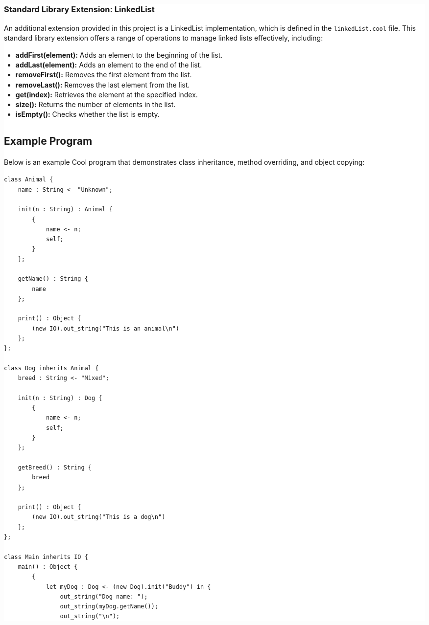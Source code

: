 
### Standard Library Extension: LinkedList
An additional extension provided in this project is a LinkedList implementation, which is defined in the `linkedList.cool` file. This standard library extension offers a range of operations to manage linked lists effectively, including:
- **addFirst(element):** Adds an element to the beginning of the list.
- **addLast(element):** Adds an element to the end of the list.
- **removeFirst():** Removes the first element from the list.
- **removeLast():** Removes the last element from the list.
- **get(index):** Retrieves the element at the specified index.
- **size():** Returns the number of elements in the list.
- **isEmpty():** Checks whether the list is empty.

## Example Program

Below is an example Cool program that demonstrates class inheritance, method overriding, and object copying:

```cool
class Animal {
    name : String <- "Unknown";

    init(n : String) : Animal {
        {
            name <- n;
            self;
        }
    };

    getName() : String {
        name
    };
    
    print() : Object {
        (new IO).out_string("This is an animal\n")
    };
};

class Dog inherits Animal {
    breed : String <- "Mixed";

    init(n : String) : Dog {
        {
            name <- n;
            self;
        }
    };

    getBreed() : String {
        breed
    };
    
    print() : Object {
        (new IO).out_string("This is a dog\n")
    };
};

class Main inherits IO {
    main() : Object {
        {
            let myDog : Dog <- (new Dog).init("Buddy") in {
                out_string("Dog name: ");
                out_string(myDog.getName());
                out_string("\n");
```
